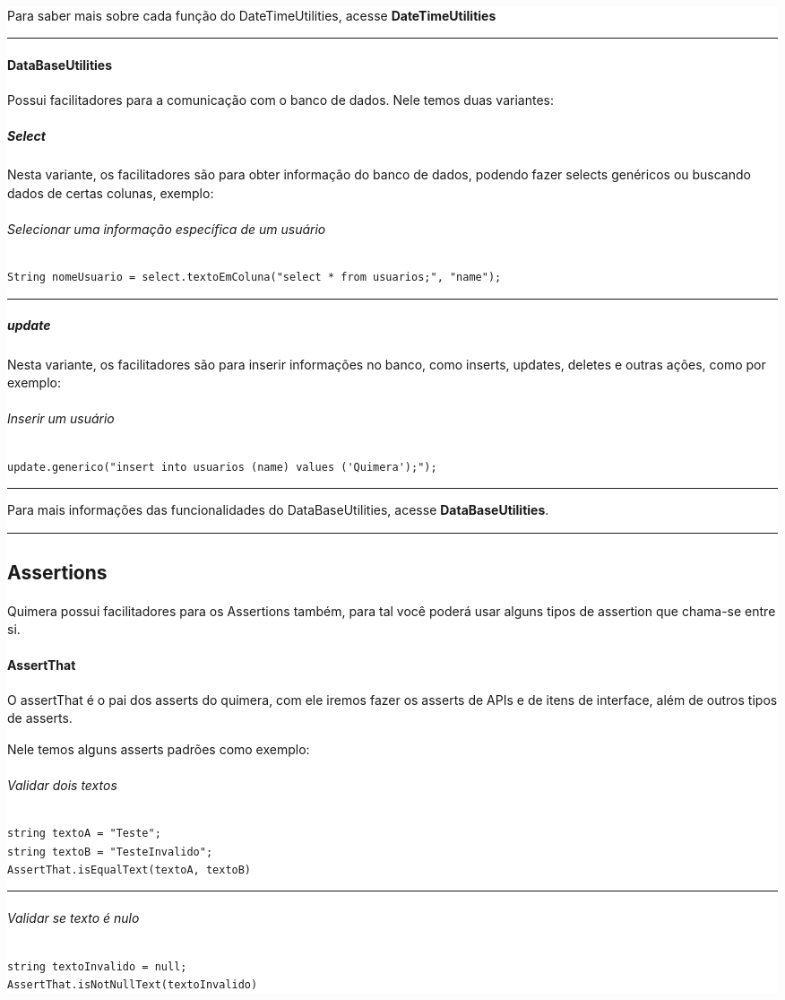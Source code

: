 Para saber mais sobre cada função do DateTimeUtilities, acesse **DateTimeUtilities**

------------

#### DataBaseUtilities
Possui facilitadores para a comunicação com o banco de dados. Nele temos duas variantes:

##### Select
Nesta variante, os facilitadores são para obter informação do banco de dados, podendo fazer selects genéricos ou buscando dados de certas colunas, exemplo:

###### Selecionar uma informação específica de um usuário 
```
String nomeUsuario = select.textoEmColuna("select * from usuarios;", "name");
```

------------

##### update
Nesta variante, os facilitadores são para inserir informações no banco, como inserts, updates, deletes e outras ações, como por exemplo:

###### Inserir um usuário
```
update.generico("insert into usuarios (name) values ('Quimera');");
```

------------

Para mais informações das funcionalidades do DataBaseUtilities, acesse **DataBaseUtilities**.

------------

## Assertions
Quimera possui facilitadores para os Assertions também, para tal você poderá usar alguns tipos de assertion que chama-se entre si.

#### AssertThat
O assertThat é o pai dos asserts do quimera, com ele iremos fazer os asserts de APIs e de itens de interface, além de outros tipos de asserts.

Nele temos alguns asserts padrões como exemplo:

###### Validar dois textos
```
string textoA = "Teste";
string textoB = "TesteInvalido";
AssertThat.isEqualText(textoA, textoB)
```

------------

###### Validar se texto é nulo
```
string textoInvalido = null;
AssertThat.isNotNullText(textoInvalido)
```
